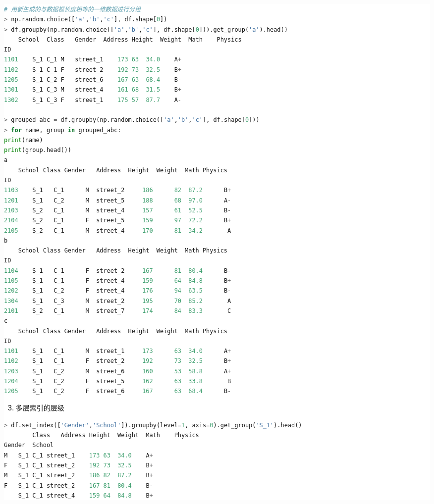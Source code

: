 ```python
# 用新生成的与数据框长度相等的一维数据进行分组
> np.random.choice(['a','b','c'], df.shape[0])
> df.groupby(np.random.choice(['a','b','c'], df.shape[0])).get_group('a').head()
	School	Class	Gender	Address	Height	Weight	Math	Physics
ID								
1101	S_1	C_1	M	street_1	173	63	34.0	A+
1102	S_1	C_1	F	street_2	192	73	32.5	B+
1205	S_1	C_2	F	street_6	167	63	68.4	B-
1301	S_1	C_3	M	street_4	161	68	31.5	B+
1302	S_1	C_3	F	street_1	175	57	87.7	A-

> grouped_abc = df.groupby(np.random.choice(['a','b','c'], df.shape[0]))
> for name, group in grouped_abc:
print(name)
print(group.head())
a
	School Class Gender   Address  Height  Weight  Math Physics
ID                                                              
1103    S_1   C_1      M  street_2     186      82  87.2      B+
1201    S_1   C_2      M  street_5     188      68  97.0      A-
2103    S_2   C_1      M  street_4     157      61  52.5      B-
2104    S_2   C_1      F  street_5     159      97  72.2      B+
2105    S_2   C_1      M  street_4     170      81  34.2       A
b
	School Class Gender   Address  Height  Weight  Math Physics
ID                                                              
1104    S_1   C_1      F  street_2     167      81  80.4      B-
1105    S_1   C_1      F  street_4     159      64  84.8      B+
1202    S_1   C_2      F  street_4     176      94  63.5      B-
1304    S_1   C_3      M  street_2     195      70  85.2       A
2101    S_2   C_1      M  street_7     174      84  83.3       C
c
	School Class Gender   Address  Height  Weight  Math Physics
ID                                                              
1101    S_1   C_1      M  street_1     173      63  34.0      A+
1102    S_1   C_1      F  street_2     192      73  32.5      B+
1203    S_1   C_2      M  street_6     160      53  58.8      A+
1204    S_1   C_2      F  street_5     162      63  33.8       B
1205    S_1   C_2      F  street_6     167      63  68.4      B-
```

3. 多层索引的层级

```python
> df.set_index(['Gender','School']).groupby(level=1, axis=0).get_group('S_1').head()
		Class	Address	Height	Weight	Math	Physics
Gender	School						
M	S_1	C_1	street_1	173	63	34.0	A+
F	S_1	C_1	street_2	192	73	32.5	B+
M	S_1	C_1	street_2	186	82	87.2	B+
F	S_1	C_1	street_2	167	81	80.4	B-
	S_1	C_1	street_4	159	64	84.8	B+
```
